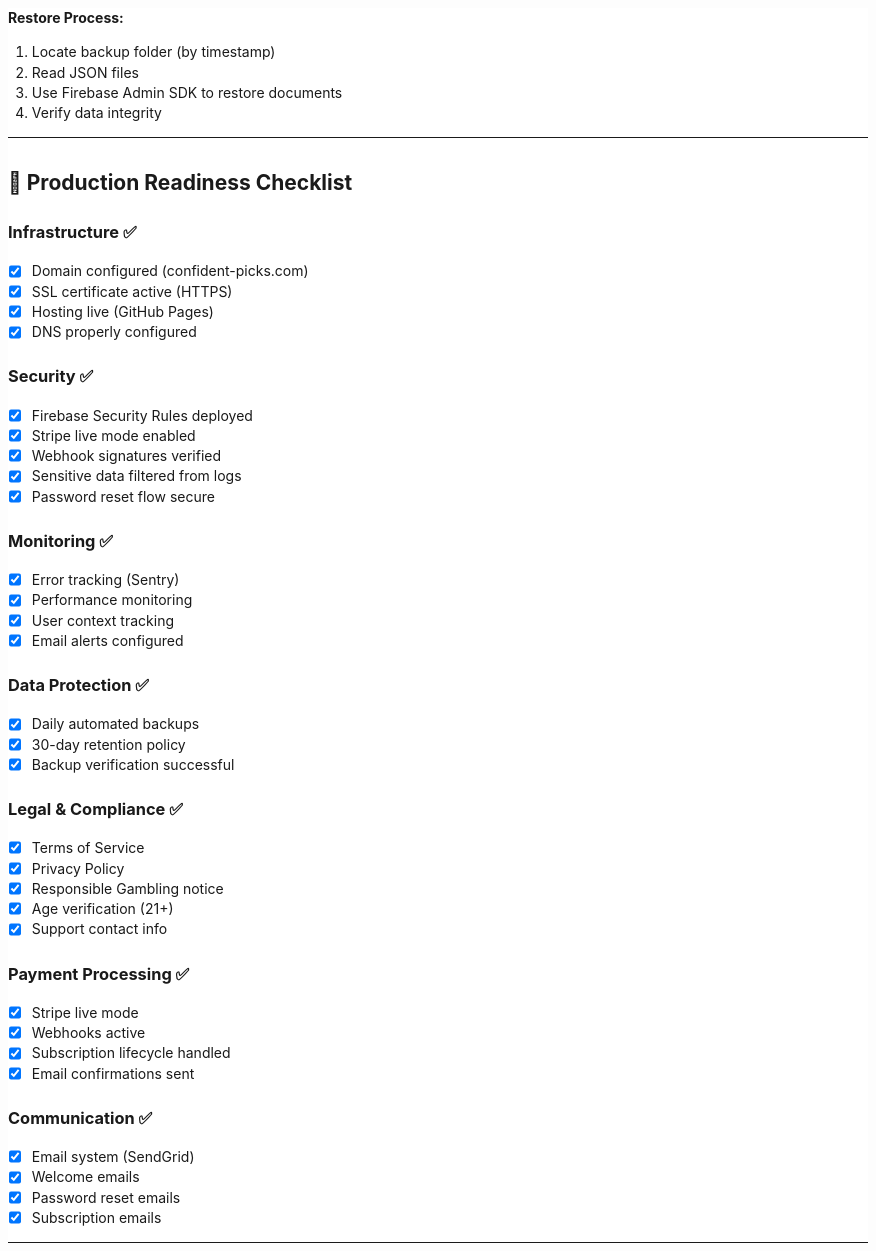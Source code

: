 **Restore Process:**
1. Locate backup folder (by timestamp)
2. Read JSON files
3. Use Firebase Admin SDK to restore documents
4. Verify data integrity

---

## 🎯 Production Readiness Checklist

### Infrastructure ✅
- [x] Domain configured (confident-picks.com)
- [x] SSL certificate active (HTTPS)
- [x] Hosting live (GitHub Pages)
- [x] DNS properly configured

### Security ✅
- [x] Firebase Security Rules deployed
- [x] Stripe live mode enabled
- [x] Webhook signatures verified
- [x] Sensitive data filtered from logs
- [x] Password reset flow secure

### Monitoring ✅
- [x] Error tracking (Sentry)
- [x] Performance monitoring
- [x] User context tracking
- [x] Email alerts configured

### Data Protection ✅
- [x] Daily automated backups
- [x] 30-day retention policy
- [x] Backup verification successful

### Legal & Compliance ✅
- [x] Terms of Service
- [x] Privacy Policy
- [x] Responsible Gambling notice
- [x] Age verification (21+)
- [x] Support contact info

### Payment Processing ✅
- [x] Stripe live mode
- [x] Webhooks active
- [x] Subscription lifecycle handled
- [x] Email confirmations sent

### Communication ✅
- [x] Email system (SendGrid)
- [x] Welcome emails
- [x] Password reset emails
- [x] Subscription emails

---